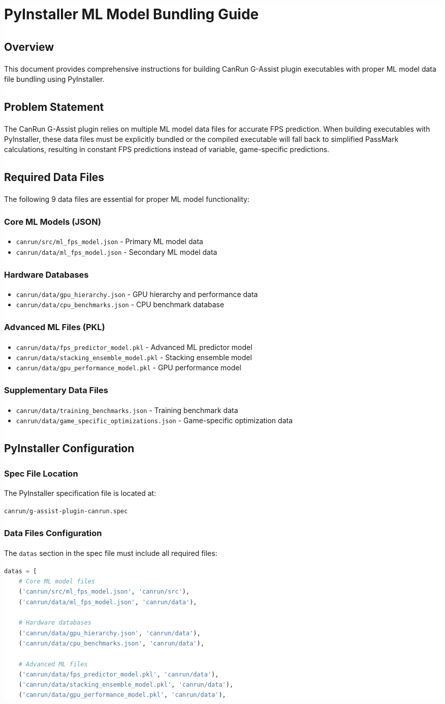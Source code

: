 # PyInstaller ML Model Bundling Guide

## Overview

This document provides comprehensive instructions for building CanRun G-Assist plugin executables with proper ML model data file bundling using PyInstaller.

## Problem Statement

The CanRun G-Assist plugin relies on multiple ML model data files for accurate FPS prediction. When building executables with PyInstaller, these data files must be explicitly bundled or the compiled executable will fall back to simplified PassMark calculations, resulting in constant FPS predictions instead of variable, game-specific predictions.

## Required Data Files

The following 9 data files are essential for proper ML model functionality:

### Core ML Models (JSON)
- `canrun/src/ml_fps_model.json` - Primary ML model data
- `canrun/data/ml_fps_model.json` - Secondary ML model data

### Hardware Databases
- `canrun/data/gpu_hierarchy.json` - GPU hierarchy and performance data
- `canrun/data/cpu_benchmarks.json` - CPU benchmark database

### Advanced ML Files (PKL)
- `canrun/data/fps_predictor_model.pkl` - Advanced ML predictor model
- `canrun/data/stacking_ensemble_model.pkl` - Stacking ensemble model
- `canrun/data/gpu_performance_model.pkl` - GPU performance model

### Supplementary Data Files
- `canrun/data/training_benchmarks.json` - Training benchmark data
- `canrun/data/game_specific_optimizations.json` - Game-specific optimization data

## PyInstaller Configuration

### Spec File Location
The PyInstaller specification file is located at:
```
canrun/g-assist-plugin-canrun.spec
```

### Data Files Configuration
The `datas` section in the spec file must include all required files:

```python
datas = [
    # Core ML model files
    ('canrun/src/ml_fps_model.json', 'canrun/src'),
    ('canrun/data/ml_fps_model.json', 'canrun/data'),
    
    # Hardware databases
    ('canrun/data/gpu_hierarchy.json', 'canrun/data'),
    ('canrun/data/cpu_benchmarks.json', 'canrun/data'),
    
    # Advanced ML files
    ('canrun/data/fps_predictor_model.pkl', 'canrun/data'),
    ('canrun/data/stacking_ensemble_model.pkl', 'canrun/data'),
    ('canrun/data/gpu_performance_model.pkl', 'canrun/data'),
```